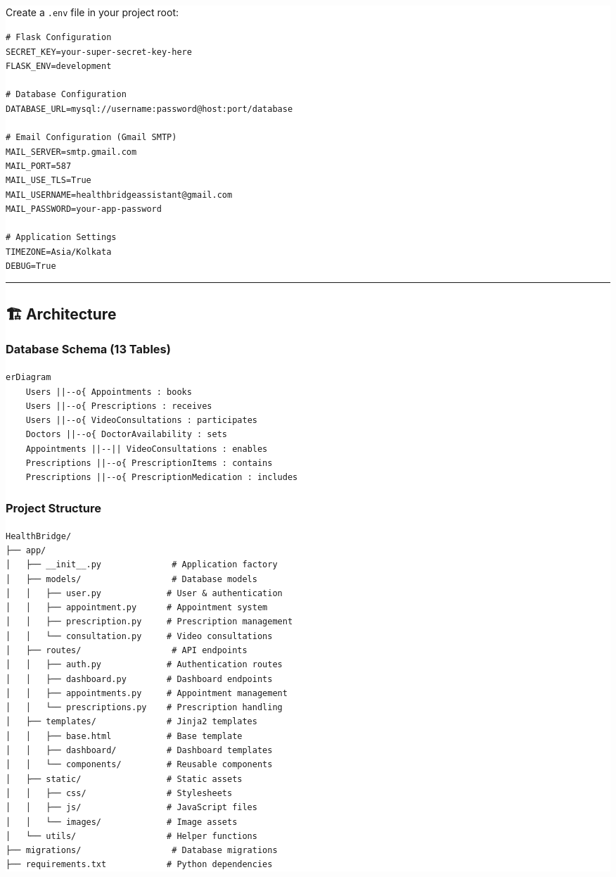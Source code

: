 Create a `.env` file in your project root:

```env
# Flask Configuration
SECRET_KEY=your-super-secret-key-here
FLASK_ENV=development

# Database Configuration
DATABASE_URL=mysql://username:password@host:port/database

# Email Configuration (Gmail SMTP)
MAIL_SERVER=smtp.gmail.com
MAIL_PORT=587
MAIL_USE_TLS=True
MAIL_USERNAME=healthbridgeassistant@gmail.com
MAIL_PASSWORD=your-app-password

# Application Settings
TIMEZONE=Asia/Kolkata
DEBUG=True
```

---

## 🏗️ Architecture

### **Database Schema (13 Tables)**

```mermaid
erDiagram
    Users ||--o{ Appointments : books
    Users ||--o{ Prescriptions : receives
    Users ||--o{ VideoConsultations : participates
    Doctors ||--o{ DoctorAvailability : sets
    Appointments ||--|| VideoConsultations : enables
    Prescriptions ||--o{ PrescriptionItems : contains
    Prescriptions ||--o{ PrescriptionMedication : includes
```

### **Project Structure**
```
HealthBridge/
├── app/
│   ├── __init__.py              # Application factory
│   ├── models/                  # Database models
│   │   ├── user.py             # User & authentication
│   │   ├── appointment.py      # Appointment system
│   │   ├── prescription.py     # Prescription management
│   │   └── consultation.py     # Video consultations
│   ├── routes/                  # API endpoints
│   │   ├── auth.py             # Authentication routes
│   │   ├── dashboard.py        # Dashboard endpoints
│   │   ├── appointments.py     # Appointment management
│   │   └── prescriptions.py    # Prescription handling
│   ├── templates/              # Jinja2 templates
│   │   ├── base.html           # Base template
│   │   ├── dashboard/          # Dashboard templates
│   │   └── components/         # Reusable components
│   ├── static/                 # Static assets
│   │   ├── css/                # Stylesheets
│   │   ├── js/                 # JavaScript files
│   │   └── images/             # Image assets
│   └── utils/                  # Helper functions
├── migrations/                  # Database migrations
├── requirements.txt            # Python dependencies
```